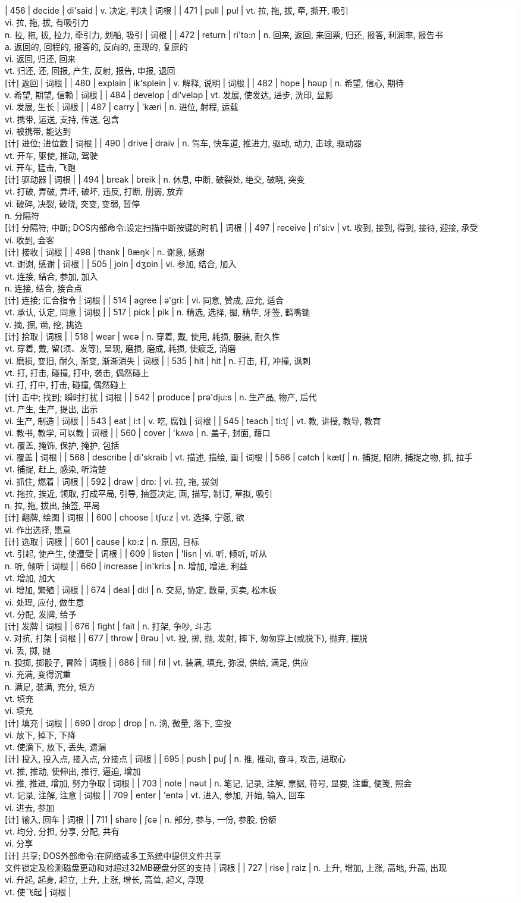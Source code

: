 | 456 | decide | di'said | v. 决定, 判决 | 词根 |
| 471 | pull | pul | vt. 拉, 拖, 拔, 牵, 撕开, 吸引<br>vi. 拉, 拖, 拔, 有吸引力<br>n. 拉, 拖, 拔, 拉力, 牵引力, 划船, 吸引 | 词根 |
| 472 | return | ri'tә:n | n. 回来, 返回, 来回票, 归还, 报答, 利润率, 报告书<br>a. 返回的, 回程的, 报答的, 反向的, 重现的, 复原的<br>vi. 返回, 归还, 回来<br>vt. 归还, 还, 回报, 产生, 反射, 报告, 申报, 退回<br>[计] 返回 | 词根 |
| 480 | explain | ik'splein | v. 解释, 说明 | 词根 |
| 482 | hope | hәup | n. 希望, 信心, 期待<br>v. 希望, 期望, 信赖 | 词根 |
| 484 | develop | di'velәp | vt. 发展, 使发达, 进步, 洗印, 显影<br>vi. 发展, 生长 | 词根 |
| 487 | carry | 'kæri | n. 进位, 射程, 运载<br>vt. 携带, 运送, 支持, 传送, 包含<br>vi. 被携带, 能达到<br>[计] 进位; 进位数 | 词根 |
| 490 | drive | draiv | n. 驾车, 快车道, 推进力, 驱动, 动力, 击球, 驱动器<br>vt. 开车, 驱使, 推动, 驾驶<br>vi. 开车, 猛击, 飞跑<br>[计] 驱动器 | 词根 |
| 494 | break | breik | n. 休息, 中断, 破裂处, 绝交, 破晓, 突变<br>vt. 打破, 弄破, 弄坏, 破坏, 违反, 打断, 削弱, 放弃<br>vi. 破碎, 决裂, 破晓, 突变, 变弱, 暂停<br>n. 分隔符<br>[计] 分隔符; 中断; DOS内部命令:设定扫描中断按键的时机 | 词根 |
| 497 | receive | ri'si:v | vt. 收到, 接到, 得到, 接待, 迎接, 承受<br>vi. 收到, 会客<br>[计] 接收 | 词根 |
| 498 | thank | θæŋk | n. 谢意, 感谢<br>vt. 谢谢, 感谢 | 词根 |
| 505 | join | dʒɒin | vi. 参加, 结合, 加入<br>vt. 连接, 结合, 参加, 加入<br>n. 连接, 结合, 接合点<br>[计] 连接; 汇合指令 | 词根 |
| 514 | agree | ә'gri: | vi. 同意, 赞成, 应允, 适合<br>vt. 承认, 认定, 同意 | 词根 |
| 517 | pick | pik | n. 精选, 选择, 掘, 精华, 牙签, 鹤嘴锄<br>v. 摘, 掘, 凿, 挖, 挑选<br>[计] 拾取 | 词根 |
| 518 | wear | wєә | n. 穿着, 戴, 使用, 耗损, 服装, 耐久性<br>vt. 穿着, 戴, 留(须、发等), 呈现, 磨损, 磨成, 耗损, 使疲乏, 消磨<br>vi. 磨损, 变旧, 耐久, 渐变, 渐渐消失 | 词根 |
| 535 | hit | hit | n. 打击, 打, 冲撞, 讽刺<br>vt. 打, 打击, 碰撞, 打中, 袭击, 偶然碰上<br>vi. 打, 打中, 打击, 碰撞, 偶然碰上<br>[计] 击中; 找到; 瞬时打扰 | 词根 |
| 542 | produce | prә'dju:s | n. 生产品, 物产, 后代<br>vt. 产生, 生产, 提出, 出示<br>vi. 生产, 制造 | 词根 |
| 543 | eat | i:t | v. 吃, 腐蚀 | 词根 |
| 545 | teach | ti:tʃ | vt. 教, 讲授, 教导, 教育<br>vi. 教书, 教学, 可以教 | 词根 |
| 560 | cover | 'kʌvә | n. 盖子, 封面, 藉口<br>vt. 覆盖, 掩饰, 保护, 掩护, 包括<br>vi. 覆盖 | 词根 |
| 568 | describe | di'skraib | vt. 描述, 描绘, 画 | 词根 |
| 586 | catch | kætʃ | n. 捕捉, 陷阱, 捕捉之物, 抓, 拉手<br>vt. 捕捉, 赶上, 感染, 听清楚<br>vi. 抓住, 燃着 | 词根 |
| 592 | draw | drɒ: | vi. 拉, 拖, 拔剑<br>vt. 拖拉, 挨近, 领取, 打成平局, 引导, 抽签决定, 画, 描写, 制订, 草拟, 吸引<br>n. 拉, 拖, 拔出, 抽签, 平局<br>[计] 翻牌, 绘图 | 词根 |
| 600 | choose | tʃu:z | vt. 选择, 宁愿, 欲<br>vi. 作出选择, 愿意<br>[计] 选取 | 词根 |
| 601 | cause | kɒ:z | n. 原因, 目标<br>vt. 引起, 使产生, 使遭受 | 词根 |
| 609 | listen | 'lisn | vi. 听, 倾听, 听从<br>n. 听, 倾听 | 词根 |
| 660 | increase | in'kri:s | n. 增加, 增进, 利益<br>vt. 增加, 加大<br>vi. 增加, 繁殖 | 词根 |
| 674 | deal | di:l | n. 交易, 协定, 数量, 买卖, 松木板<br>vi. 处理, 应付, 做生意<br>vt. 分配, 发牌, 给予<br>[计] 发牌 | 词根 |
| 676 | fight | fait | n. 打架, 争吵, 斗志<br>v. 对抗, 打架 | 词根 |
| 677 | throw | θrәu | vt. 投, 掷, 抛, 发射, 摔下, 匆匆穿上(或脱下), 抛弃, 摆脱<br>vi. 丢, 掷, 抛<br>n. 投掷, 掷骰子, 冒险 | 词根 |
| 686 | fill | fil | vt. 装满, 填充, 弥漫, 供给, 满足, 供应<br>vi. 充满, 变得沉重<br>n. 满足, 装满, 充分, 填方<br>vt. 填充<br>vi. 填充<br>[计] 填充 | 词根 |
| 690 | drop | drɒp | n. 滴, 微量, 落下, 空投<br>vi. 放下, 掉下, 下降<br>vt. 使滴下, 放下, 丢失, 遗漏<br>[计] 投入, 投入点, 接入点, 分接点 | 词根 |
| 695 | push | puʃ | n. 推, 推动, 奋斗, 攻击, 进取心<br>vt. 推, 推动, 使伸出, 推行, 逼迫, 增加<br>vi. 推, 推进, 增加, 努力争取 | 词根 |
| 703 | note | nәut | n. 笔记, 记录, 注解, 票据, 符号, 显要, 注重, 便笺, 照会<br>vt. 记录, 注解, 注意 | 词根 |
| 709 | enter | 'entә | vt. 进入, 参加, 开始, 输入, 回车<br>vi. 进去, 参加<br>[计] 输入, 回车 | 词根 |
| 711 | share | ʃєә | n. 部分, 参与, 一份, 参股, 份额<br>vt. 均分, 分担, 分享, 分配, 共有<br>vi. 分享<br>[计] 共享; DOS外部命令:在网络或多工系统中提供文件共享<br>文件锁定及检测磁盘更动和对超过32MB硬盘分区的支持 | 词根 |
| 727 | rise | raiz | n. 上升, 增加, 上涨, 高地, 升高, 出现<br>vi. 升起, 起身, 起立, 上升, 上涨, 增长, 高耸, 起义, 浮现<br>vt. 使飞起 | 词根 |